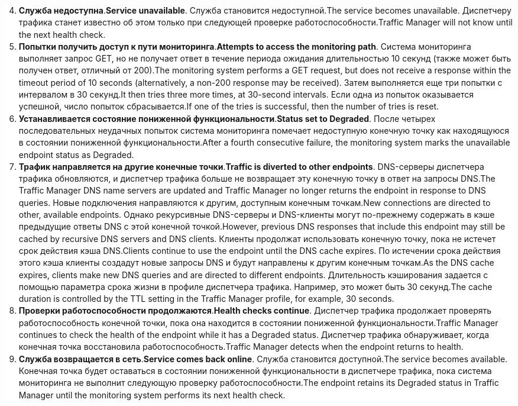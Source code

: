 4. <span data-ttu-id="41d9f-267">**Служба недоступна**.</span><span class="sxs-lookup"><span data-stu-id="41d9f-267">**Service unavailable**.</span></span> <span data-ttu-id="41d9f-268">Служба становится недоступной.</span><span class="sxs-lookup"><span data-stu-id="41d9f-268">The service becomes unavailable.</span></span> <span data-ttu-id="41d9f-269">Диспетчеру трафика станет известно об этом только при следующей проверке работоспособности.</span><span class="sxs-lookup"><span data-stu-id="41d9f-269">Traffic Manager will not know until the next health check.</span></span>
5. <span data-ttu-id="41d9f-270">**Попытки получить доступ к пути мониторинга**.</span><span class="sxs-lookup"><span data-stu-id="41d9f-270">**Attempts to access the monitoring path**.</span></span> <span data-ttu-id="41d9f-271">Система мониторинга выполняет запрос GET, но не получает ответ в течение периода ожидания длительностью 10 секунд (также может быть получен ответ, отличный от 200).</span><span class="sxs-lookup"><span data-stu-id="41d9f-271">The monitoring system performs a GET request, but does not receive a response within the timeout period of 10 seconds (alternatively, a non-200 response may be received).</span></span> <span data-ttu-id="41d9f-272">Затем выполняется еще три попытки с интервалом в 30 секунд.</span><span class="sxs-lookup"><span data-stu-id="41d9f-272">It then tries three more times, at 30-second intervals.</span></span> <span data-ttu-id="41d9f-273">Если одна из попыток оказывается успешной, число попыток сбрасывается.</span><span class="sxs-lookup"><span data-stu-id="41d9f-273">If one of the tries is successful, then the number of tries is reset.</span></span>
6. <span data-ttu-id="41d9f-274">**Устанавливается состояние пониженной функциональности**.</span><span class="sxs-lookup"><span data-stu-id="41d9f-274">**Status set to Degraded**.</span></span> <span data-ttu-id="41d9f-275">После четырех последовательных неудачных попыток система мониторинга помечает недоступную конечную точку как находящуюся в состоянии пониженной функциональности.</span><span class="sxs-lookup"><span data-stu-id="41d9f-275">After a fourth consecutive failure, the monitoring system marks the unavailable endpoint status as Degraded.</span></span>
7. <span data-ttu-id="41d9f-276">**Трафик направляется на другие конечные точки**.</span><span class="sxs-lookup"><span data-stu-id="41d9f-276">**Traffic is diverted to other endpoints**.</span></span> <span data-ttu-id="41d9f-277">DNS-серверы диспетчера трафика обновляются, и диспетчер трафика больше не возвращает эту конечную точку в ответ на запросы DNS.</span><span class="sxs-lookup"><span data-stu-id="41d9f-277">The Traffic Manager DNS name servers are updated and Traffic Manager no longer returns the endpoint in response to DNS queries.</span></span> <span data-ttu-id="41d9f-278">Новые подключения направляются к другим, доступным конечным точкам.</span><span class="sxs-lookup"><span data-stu-id="41d9f-278">New connections are directed to other, available endpoints.</span></span> <span data-ttu-id="41d9f-279">Однако рекурсивные DNS-серверы и DNS-клиенты могут по-прежнему содержать в кэше предыдущие ответы DNS с этой конечной точкой.</span><span class="sxs-lookup"><span data-stu-id="41d9f-279">However, previous DNS responses that include this endpoint may still be cached by recursive DNS servers and DNS clients.</span></span> <span data-ttu-id="41d9f-280">Клиенты продолжат использовать конечную точку, пока не истечет срок действия кэша DNS.</span><span class="sxs-lookup"><span data-stu-id="41d9f-280">Clients continue to use the endpoint until the DNS cache expires.</span></span> <span data-ttu-id="41d9f-281">По истечении срока действия этого кэша клиенты создадут новые запросы DNS и будут направлены к другим конечным точкам.</span><span class="sxs-lookup"><span data-stu-id="41d9f-281">As the DNS cache expires, clients make new DNS queries and are directed to different endpoints.</span></span> <span data-ttu-id="41d9f-282">Длительность кэширования задается с помощью параметра срока жизни в профиле диспетчера трафика. Например, это может быть 30 секунд.</span><span class="sxs-lookup"><span data-stu-id="41d9f-282">The cache duration is controlled by the TTL setting in the Traffic Manager profile, for example, 30 seconds.</span></span>
8. <span data-ttu-id="41d9f-283">**Проверки работоспособности продолжаются**.</span><span class="sxs-lookup"><span data-stu-id="41d9f-283">**Health checks continue**.</span></span> <span data-ttu-id="41d9f-284">Диспетчер трафика продолжает проверять работоспособность конечной точки, пока она находится в состоянии пониженной функциональности.</span><span class="sxs-lookup"><span data-stu-id="41d9f-284">Traffic Manager continues to check the health of the endpoint while it has a Degraded status.</span></span> <span data-ttu-id="41d9f-285">Диспетчер трафика обнаруживает, когда конечная точка восстановила работоспособность.</span><span class="sxs-lookup"><span data-stu-id="41d9f-285">Traffic Manager detects when the endpoint returns to health.</span></span>
9. <span data-ttu-id="41d9f-286">**Служба возвращается в сеть**.</span><span class="sxs-lookup"><span data-stu-id="41d9f-286">**Service comes back online**.</span></span> <span data-ttu-id="41d9f-287">Служба становится доступной.</span><span class="sxs-lookup"><span data-stu-id="41d9f-287">The service becomes available.</span></span> <span data-ttu-id="41d9f-288">Конечная точка будет оставаться в состоянии пониженной функциональности в диспетчере трафика, пока система мониторинга не выполнит следующую проверку работоспособности.</span><span class="sxs-lookup"><span data-stu-id="41d9f-288">The endpoint retains its Degraded status in Traffic Manager until the monitoring system performs its next health check.</span></span>